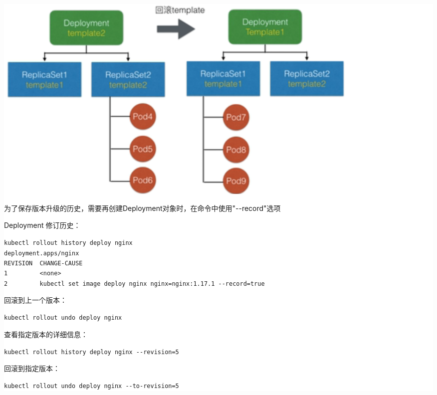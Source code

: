 <img src="assets/image-20220528005317119.png" alt="image-20220528005317119" style="zoom:67%;" />



为了保存版本升级的历史，需要再创建Deployment对象时，在命令中使用"--record"选项

Deployment 修订历史：

```shell
kubectl rollout history deploy nginx
deployment.apps/nginx 
REVISION  CHANGE-CAUSE
1         <none>
2         kubectl set image deploy nginx nginx=nginx:1.17.1 --record=true
```

回滚到上一个版本：

```shell
kubectl rollout undo deploy nginx
```

查看指定版本的详细信息：

```shell
kubectl rollout history deploy nginx --revision=5
```

回滚到指定版本：

```shell
kubectl rollout undo deploy nginx --to-revision=5
```
